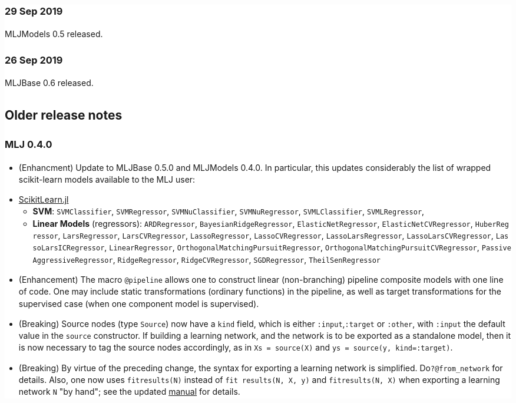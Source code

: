 ### 29 Sep 2019

MLJModels 0.5 released.

### 26 Sep 2019

MLJBase 0.6 released.


## Older release notes


### MLJ 0.4.0

-  (Enhancment) Update to MLJBase 0.5.0 and MLJModels 0.4.0. In
   particular, this updates considerably the list of wrapped
   scikit-learn models available to the MLJ user:

  * [ScikitLearn.jl](https://github.com/cstjean/ScikitLearn.jl)
    * **SVM**: `SVMClassifier`, `SVMRegressor`, `SVMNuClassifier`,
      `SVMNuRegressor`, `SVMLClassifier`, `SVMLRegressor`,
    * **Linear Models** (regressors): `ARDRegressor`,
      `BayesianRidgeRegressor`, `ElasticNetRegressor`,
      `ElasticNetCVRegressor`, `HuberRegressor`, `LarsRegressor`,
      `LarsCVRegressor`, `LassoRegressor`, `LassoCVRegressor`,
      `LassoLarsRegressor`, `LassoLarsCVRegressor`,
      `LassoLarsICRegressor`, `LinearRegressor`,
      `OrthogonalMatchingPursuitRegressor`,
      `OrthogonalMatchingPursuitCVRegressor`,
      `PassiveAggressiveRegressor`, `RidgeRegressor`,
      `RidgeCVRegressor`, `SGDRegressor`, `TheilSenRegressor`

- (Enhancement) The macro `@pipeline` allows one to construct linear
  (non-branching) pipeline composite models with one line of code. One
  may include static transformations (ordinary functions) in the
  pipeline, as well as target transformations for the supervised case
  (when one component model is supervised).

- (Breaking) Source nodes (type `Source`) now have a `kind` field,
  which is either `:input`,`:target` or `:other`, with `:input` the
  default value in the `source` constructor.  If building a learning
  network, and the network is to be exported as a standalone model,
  then it is now necessary to tag the source nodes accordingly, as in
  `Xs = source(X)` and `ys = source(y, kind=:target)`.

- (Breaking) By virtue of the preceding change, the syntax for
  exporting a learning network is simplified. Do`?@from_network` for
  details. Also, one now uses `fitresults(N)` instead of `fit
  results(N, X, y)` and `fitresults(N, X)` when exporting a learning
  network `N` "by hand"; see the updated
  [manual](https://github.com/alan-turing-institute/MLJ.jl/blob/pipelines/docs/src/composing_models.md)
  for details.
